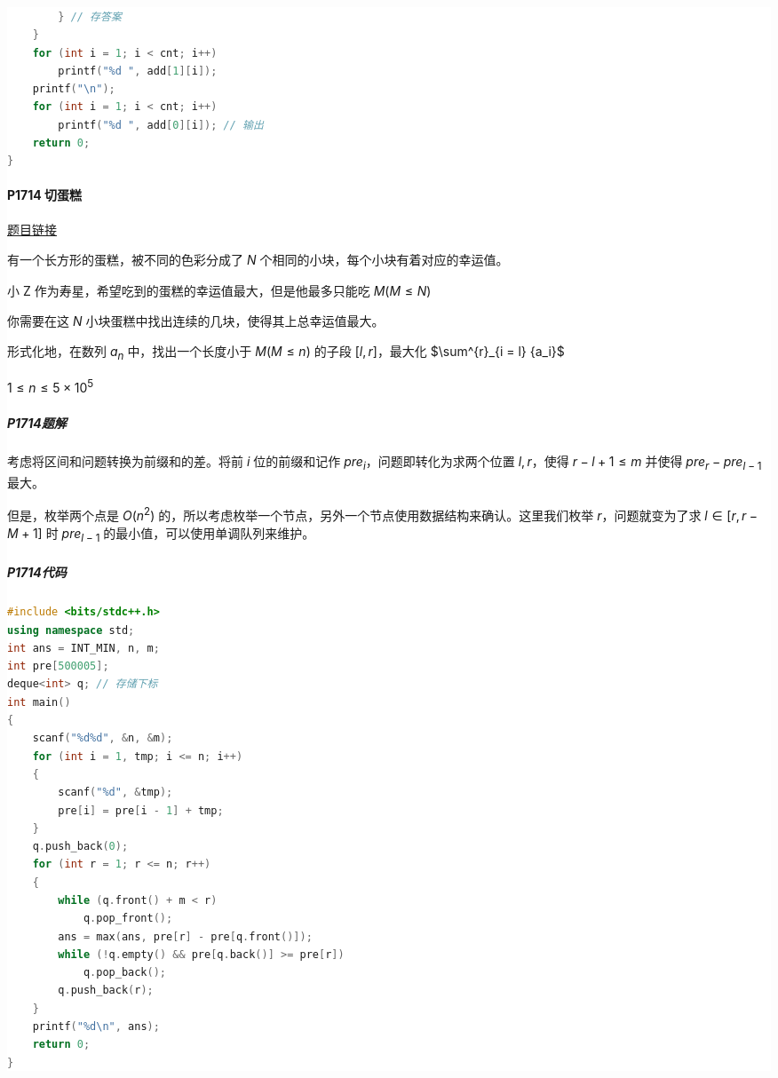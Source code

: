 ```cpp
        } // 存答案
    }
    for (int i = 1; i < cnt; i++)
        printf("%d ", add[1][i]);
    printf("\n");
    for (int i = 1; i < cnt; i++)
        printf("%d ", add[0][i]); // 输出
    return 0;
}
```

#### P1714 切蛋糕

[题目链接](https://www.luogu.com.cn/problem/P1714)

有一个长方形的蛋糕，被不同的色彩分成了 $N$ 个相同的小块，每个小块有着对应的幸运值。

小 Z 作为寿星，希望吃到的蛋糕的幸运值最大，但是他最多只能吃 $M (M \le N)$

你需要在这 $N$ 小块蛋糕中找出连续的几块，使得其上总幸运值最大。

形式化地，在数列 ${a_n}$ 中，找出一个长度小于 $M(M \le n)$ 的子段 $[l, r]$，最大化 $\sum^{r}_{i = l} {a_i}$

$1 \le n \le 5 \times 10^5$

##### P1714题解

考虑将区间和问题转换为前缀和的差。将前 $i$ 位的前缀和记作 $pre_i$，问题即转化为求两个位置 $l, r$，使得 $r - l + 1 \le m$ 并使得 $pre_r - pre_{l - 1}$ 最大。

但是，枚举两个点是 $O(n^2)$ 的，所以考虑枚举一个节点，另外一个节点使用数据结构来确认。这里我们枚举 $r$，问题就变为了求 $l \in [r, r - M + 1]$ 时 $pre_{l - 1}$ 的最小值，可以使用单调队列来维护。

##### P1714代码

```cpp
#include <bits/stdc++.h>
using namespace std;
int ans = INT_MIN, n, m;
int pre[500005];
deque<int> q; // 存储下标
int main()
{
    scanf("%d%d", &n, &m);
    for (int i = 1, tmp; i <= n; i++)
    {
        scanf("%d", &tmp);
        pre[i] = pre[i - 1] + tmp;
    }
    q.push_back(0);
    for (int r = 1; r <= n; r++)
    {
        while (q.front() + m < r)
            q.pop_front();
        ans = max(ans, pre[r] - pre[q.front()]);
        while (!q.empty() && pre[q.back()] >= pre[r])
            q.pop_back();
        q.push_back(r);
    }
    printf("%d\n", ans);
    return 0;
}
```
